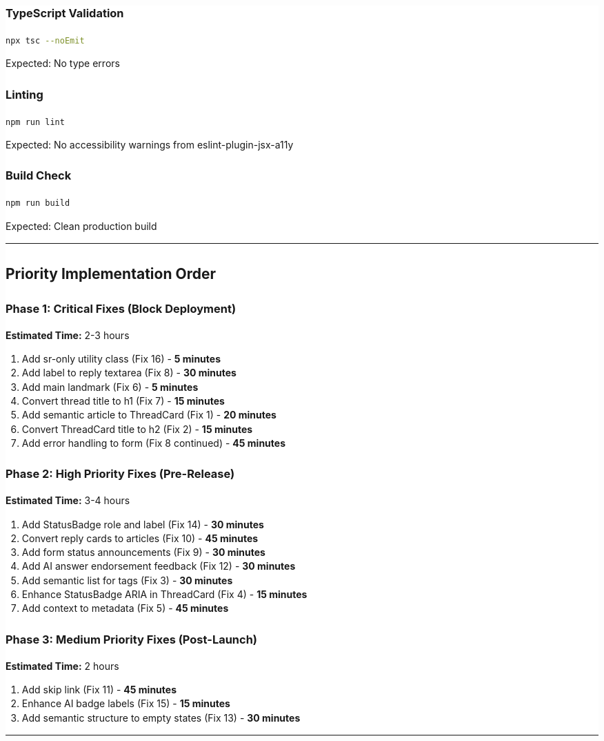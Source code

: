 ### TypeScript Validation
```bash
npx tsc --noEmit
```
Expected: No type errors

### Linting
```bash
npm run lint
```
Expected: No accessibility warnings from eslint-plugin-jsx-a11y

### Build Check
```bash
npm run build
```
Expected: Clean production build

---

## Priority Implementation Order

### Phase 1: Critical Fixes (Block Deployment)
**Estimated Time:** 2-3 hours

1. Add sr-only utility class (Fix 16) - **5 minutes**
2. Add label to reply textarea (Fix 8) - **30 minutes**
3. Add main landmark (Fix 6) - **5 minutes**
4. Convert thread title to h1 (Fix 7) - **15 minutes**
5. Add semantic article to ThreadCard (Fix 1) - **20 minutes**
6. Convert ThreadCard title to h2 (Fix 2) - **15 minutes**
7. Add error handling to form (Fix 8 continued) - **45 minutes**

### Phase 2: High Priority Fixes (Pre-Release)
**Estimated Time:** 3-4 hours

1. Add StatusBadge role and label (Fix 14) - **30 minutes**
2. Convert reply cards to articles (Fix 10) - **45 minutes**
3. Add form status announcements (Fix 9) - **30 minutes**
4. Add AI answer endorsement feedback (Fix 12) - **30 minutes**
5. Add semantic list for tags (Fix 3) - **30 minutes**
6. Enhance StatusBadge ARIA in ThreadCard (Fix 4) - **15 minutes**
7. Add context to metadata (Fix 5) - **45 minutes**

### Phase 3: Medium Priority Fixes (Post-Launch)
**Estimated Time:** 2 hours

1. Add skip link (Fix 11) - **45 minutes**
2. Enhance AI badge labels (Fix 15) - **15 minutes**
3. Add semantic structure to empty states (Fix 13) - **30 minutes**

---
